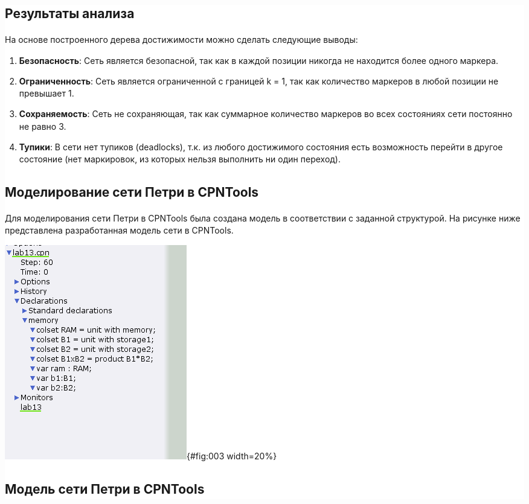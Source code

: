 ## Результаты анализа

На основе построенного дерева достижимости можно сделать следующие выводы:

1. **Безопасность**: Сеть является безопасной, так как в каждой позиции никогда не находится более одного маркера.

2. **Ограниченность**: Сеть является ограниченной с границей k = 1, так как количество маркеров в любой позиции не превышает 1.

3. **Сохраняемость**: Сеть не сохраняющая, так как суммарное количество маркеров во всех состояниях сети постоянно не равно 3. 

4. **Тупики**: В сети нет тупиков (deadlocks), т.к. из любого достижимого состояния есть возможность перейти в другое состояние (нет маркировок, из которых нельзя выполнить ни один переход). 

## Моделирование сети Петри в CPNTools

Для моделирования сети Петри в CPNTools была создана модель в соответствии с заданной структурой. На рисунке ниже представлена разработанная модель сети в CPNTools.


![декларация в CPNTools](image/2.png){#fig:003 width=20%}


## Модель сети Петри в CPNTools
